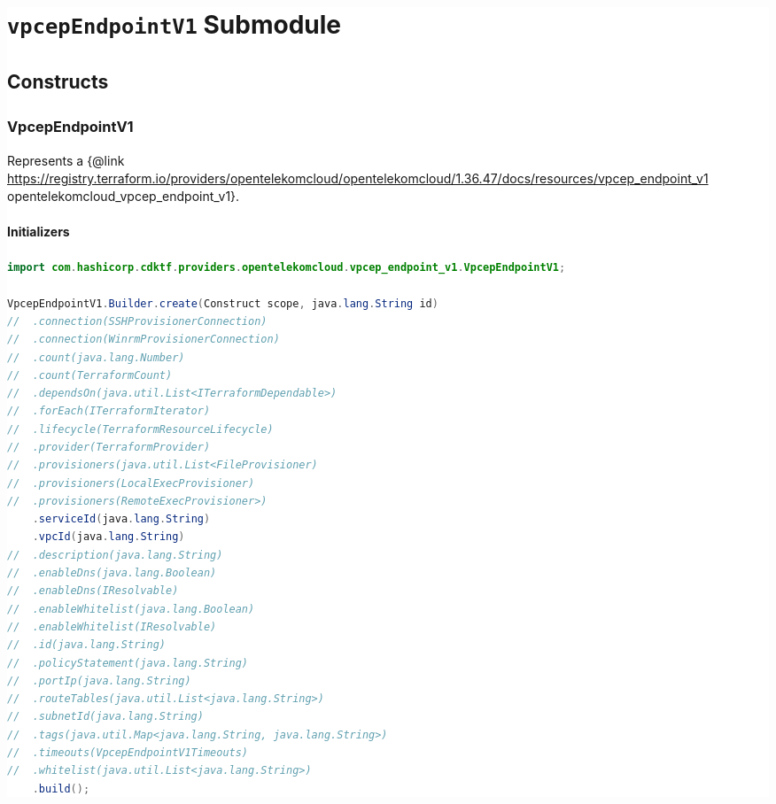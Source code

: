 # `vpcepEndpointV1` Submodule <a name="`vpcepEndpointV1` Submodule" id="@cdktf/provider-opentelekomcloud.vpcepEndpointV1"></a>

## Constructs <a name="Constructs" id="Constructs"></a>

### VpcepEndpointV1 <a name="VpcepEndpointV1" id="@cdktf/provider-opentelekomcloud.vpcepEndpointV1.VpcepEndpointV1"></a>

Represents a {@link https://registry.terraform.io/providers/opentelekomcloud/opentelekomcloud/1.36.47/docs/resources/vpcep_endpoint_v1 opentelekomcloud_vpcep_endpoint_v1}.

#### Initializers <a name="Initializers" id="@cdktf/provider-opentelekomcloud.vpcepEndpointV1.VpcepEndpointV1.Initializer"></a>

```java
import com.hashicorp.cdktf.providers.opentelekomcloud.vpcep_endpoint_v1.VpcepEndpointV1;

VpcepEndpointV1.Builder.create(Construct scope, java.lang.String id)
//  .connection(SSHProvisionerConnection)
//  .connection(WinrmProvisionerConnection)
//  .count(java.lang.Number)
//  .count(TerraformCount)
//  .dependsOn(java.util.List<ITerraformDependable>)
//  .forEach(ITerraformIterator)
//  .lifecycle(TerraformResourceLifecycle)
//  .provider(TerraformProvider)
//  .provisioners(java.util.List<FileProvisioner)
//  .provisioners(LocalExecProvisioner)
//  .provisioners(RemoteExecProvisioner>)
    .serviceId(java.lang.String)
    .vpcId(java.lang.String)
//  .description(java.lang.String)
//  .enableDns(java.lang.Boolean)
//  .enableDns(IResolvable)
//  .enableWhitelist(java.lang.Boolean)
//  .enableWhitelist(IResolvable)
//  .id(java.lang.String)
//  .policyStatement(java.lang.String)
//  .portIp(java.lang.String)
//  .routeTables(java.util.List<java.lang.String>)
//  .subnetId(java.lang.String)
//  .tags(java.util.Map<java.lang.String, java.lang.String>)
//  .timeouts(VpcepEndpointV1Timeouts)
//  .whitelist(java.util.List<java.lang.String>)
    .build();
```
